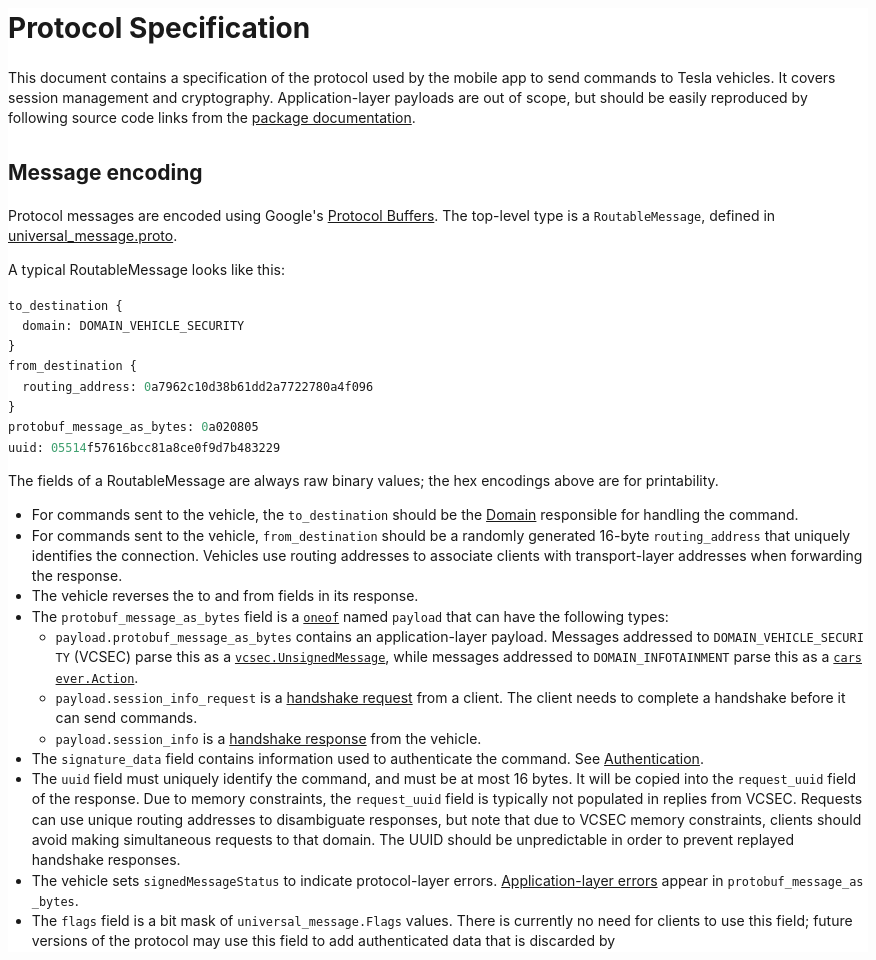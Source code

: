 # Protocol Specification

This document contains a specification of the protocol used by the mobile app
to send commands to Tesla vehicles. It covers session management and
cryptography. Application-layer payloads are out of scope, but should be easily
reproduced by following source code links from the [package
documentation](https://pkg.go.dev/github.com/k-katsuda/vehicle-command/pkg/vehicle).

## Message encoding

Protocol messages are encoded using Google's [Protocol
Buffers](https://protobuf.dev/). The top-level type is a `RoutableMessage`,
defined in [universal_message.proto](protobuf/universal_message.proto).

A typical RoutableMessage looks like this:

```proto
to_destination {
  domain: DOMAIN_VEHICLE_SECURITY
}
from_destination {
  routing_address: 0a7962c10d38b61dd2a7722780a4f096
}
protobuf_message_as_bytes: 0a020805
uuid: 05514f57616bcc81a8ce0f9d7b483229
```

The fields of a RoutableMessage are always raw binary values; the hex encodings
above are for printability.

 * For commands sent to the vehicle, the
   `to_destination` should be the [Domain](#Domains) responsible for handling
   the command.
 * For commands sent to the vehicle, `from_destination` should be a randomly
   generated 16-byte `routing_address` that uniquely identifies the connection.
   Vehicles use routing addresses to associate clients with transport-layer
   addresses when forwarding the response.
 * The vehicle reverses the to and from fields in its response.
 * The `protobuf_message_as_bytes` field is a
   [`oneof`](https://protobuf.dev/programming-guides/proto3/#oneof) named
   `payload` that can have the following types:
   * `payload.protobuf_message_as_bytes` contains an application-layer payload.
     Messages addressed to `DOMAIN_VEHICLE_SECURITY` (VCSEC) parse this as a
     [`vcsec.UnsignedMessage`](protobuf/vcsec.proto), while messages addressed to
     `DOMAIN_INFOTAINMENT` parse this as a
     [`carsever.Action`](protobuf/car_server.proto).
   * `payload.session_info_request` is a [handshake request](#Request) from a
     client. The client needs to complete a handshake before it can send commands.
   * `payload.session_info` is a [handshake response](#Response) from the vehicle.
 * The `signature_data` field contains information used to authenticate the
   command. See [Authentication](#Authentication-methods).
 * The `uuid` field must uniquely identify the command, and must be at most 16
   bytes. It will be copied into the `request_uuid` field of the response. Due
   to memory constraints, the `request_uuid` field is typically not populated
   in replies from VCSEC. Requests can use unique routing addresses to
   disambiguate responses, but note that due to VCSEC memory constraints,
   clients should avoid making simultaneous requests to that domain. The UUID
   should be unpredictable in order to prevent replayed handshake responses.
 * The vehicle sets `signedMessageStatus` to indicate protocol-layer errors.
   [Application-layer errors](#Response-handling) appear in
   `protobuf_message_as_bytes`.
 * The `flags` field is a bit mask of `universal_message.Flags` values. There
   is currently no need for clients to use this field; future versions of the
   protocol may use this field to add authenticated data that is discarded by